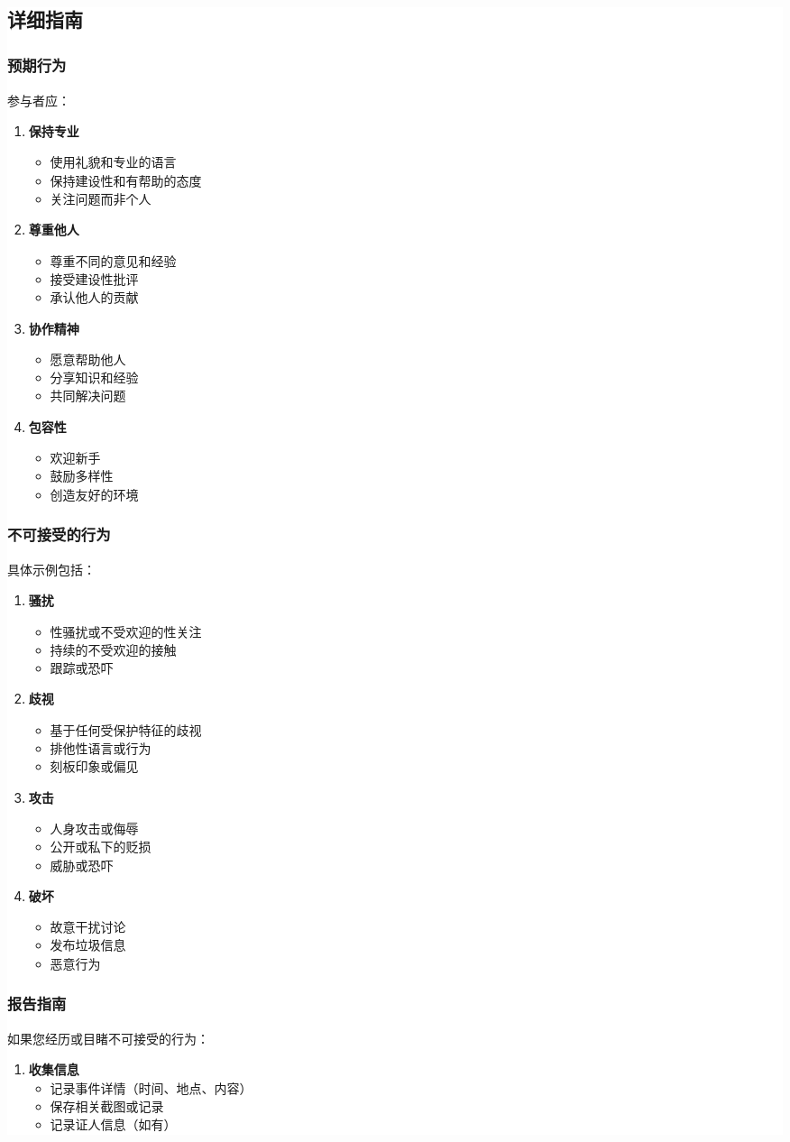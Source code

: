 ## 详细指南

### 预期行为

参与者应：

1. **保持专业**
   - 使用礼貌和专业的语言
   - 保持建设性和有帮助的态度
   - 关注问题而非个人

2. **尊重他人**
   - 尊重不同的意见和经验
   - 接受建设性批评
   - 承认他人的贡献

3. **协作精神**
   - 愿意帮助他人
   - 分享知识和经验
   - 共同解决问题

4. **包容性**
   - 欢迎新手
   - 鼓励多样性
   - 创造友好的环境

### 不可接受的行为

具体示例包括：

1. **骚扰**
   - 性骚扰或不受欢迎的性关注
   - 持续的不受欢迎的接触
   - 跟踪或恐吓

2. **歧视**
   - 基于任何受保护特征的歧视
   - 排他性语言或行为
   - 刻板印象或偏见

3. **攻击**
   - 人身攻击或侮辱
   - 公开或私下的贬损
   - 威胁或恐吓

4. **破坏**
   - 故意干扰讨论
   - 发布垃圾信息
   - 恶意行为

### 报告指南

如果您经历或目睹不可接受的行为：

1. **收集信息**
   - 记录事件详情（时间、地点、内容）
   - 保存相关截图或记录
   - 记录证人信息（如有）
